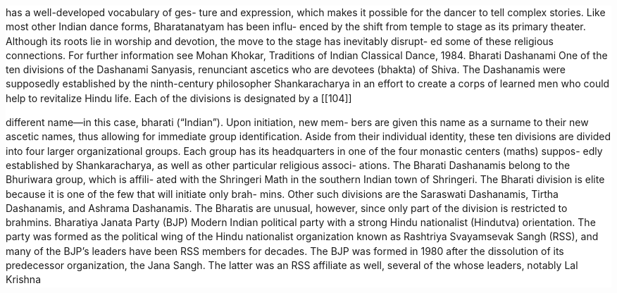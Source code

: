 has a well-developed vocabulary of ges-
ture and expression, which makes it
possible for the dancer to tell complex
stories. Like most other Indian dance
forms, Bharatanatyam has been influ-
enced by the shift from temple to
stage as its primary theater. Although its
roots lie in worship and devotion, the
move to the stage has inevitably disrupt-
ed some of these religious connections.
For further information see Mohan
Khokar, Traditions of Indian Classical
Dance, 1984.
Bharati Dashanami
One of the ten divisions of the
Dashanami Sanyasis, renunciant
ascetics who are devotees (bhakta) of
Shiva. The Dashanamis were supposedly
established by the ninth-century
philosopher Shankaracharya in an
effort to create a corps of learned men
who could help to revitalize Hindu life.
Each of the divisions is designated by a
[[104]]

different name—in this case, bharati
(“Indian”). Upon initiation, new mem-
bers are given this name as a surname to
their new ascetic names, thus allowing
for immediate group identification.
Aside from their individual identity,
these ten divisions are divided into four
larger organizational groups. Each
group has its headquarters in one of the
four monastic centers (maths) suppos-
edly established by Shankaracharya, as
well as other particular religious associ-
ations. The Bharati Dashanamis belong
to the Bhuriwara group, which is affili-
ated with the Shringeri Math in the
southern Indian town of Shringeri. The
Bharati division is elite because it is one
of the few that will initiate only brah-
mins. Other such divisions are the
Saraswati
Dashanamis,
Tirtha
Dashanamis, and Ashrama Dashanamis.
The Bharatis are unusual, however,
since only part of the division is
restricted to brahmins.
Bharatiya Janata Party
(BJP) Modern Indian political party with
a strong Hindu nationalist (Hindutva)
orientation. The party was formed as the
political wing of the Hindu nationalist
organization known as Rashtriya
Svayamsevak Sangh (RSS), and many of
the BJP’s leaders have been RSS members
for decades. The BJP was formed in 1980
after the dissolution of its predecessor
organization, the Jana Sangh. The latter
was an RSS affiliate as well, several of the
whose leaders, notably Lal Krishna